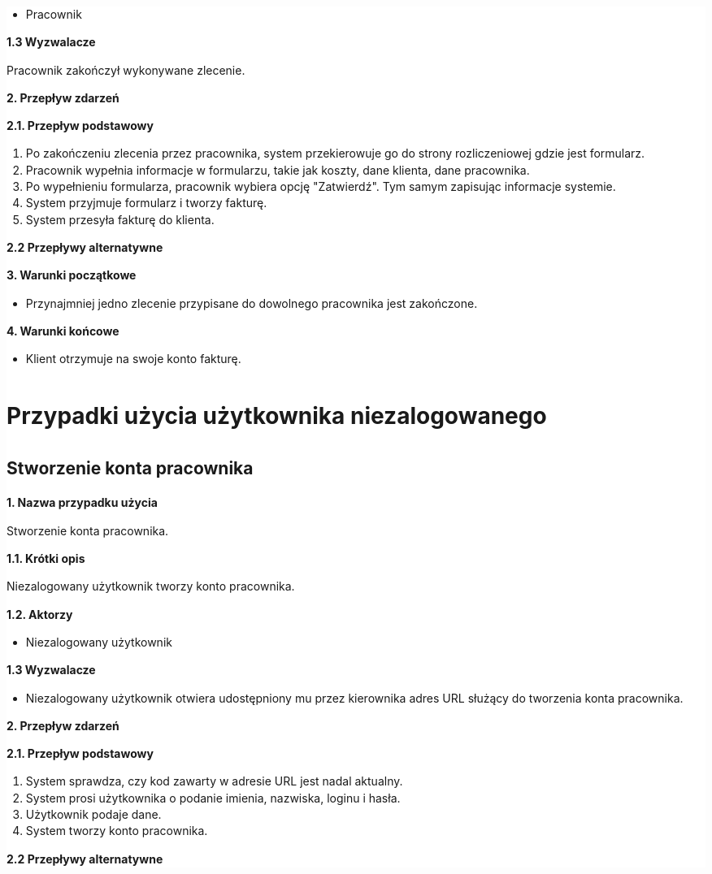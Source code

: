 * Pracownik

**1.3 Wyzwalacze**

Pracownik zakończył wykonywane zlecenie.

**2. Przepływ zdarzeń**

**2.1. Przepływ podstawowy**

1. Po zakończeniu zlecenia przez pracownika, system przekierowuje go do strony rozliczeniowej gdzie jest formularz.
2. Pracownik wypełnia informacje w formularzu, takie jak koszty, dane klienta, dane pracownika.
3. Po wypełnieniu formularza, pracownik wybiera opcję "Zatwierdź". Tym samym zapisując informacje systemie.
4. System przyjmuje formularz i tworzy fakturę.
5. System przesyła fakturę do klienta.

**2.2 Przepływy alternatywne**


**3. Warunki początkowe**

* Przynajmniej jedno zlecenie przypisane do dowolnego pracownika jest zakończone.

**4. Warunki końcowe**

* Klient otrzymuje na swoje konto fakturę.

# Przypadki użycia użytkownika niezalogowanego

## Stworzenie konta pracownika

**1. Nazwa przypadku użycia**

Stworzenie konta pracownika.

**1.1. Krótki opis**

Niezalogowany użytkownik tworzy konto pracownika.

**1.2. Aktorzy**

* Niezalogowany użytkownik

**1.3 Wyzwalacze**

* Niezalogowany użytkownik otwiera udostępniony mu przez kierownika adres URL służący
  do tworzenia konta pracownika.

**2. Przepływ zdarzeń**

**2.1. Przepływ podstawowy**

1. System sprawdza, czy kod zawarty w adresie URL jest nadal aktualny.
2. System prosi użytkownika o podanie imienia, nazwiska, loginu i hasła.
3. Użytkownik podaje dane.
4. System tworzy konto pracownika.

**2.2 Przepływy alternatywne**

